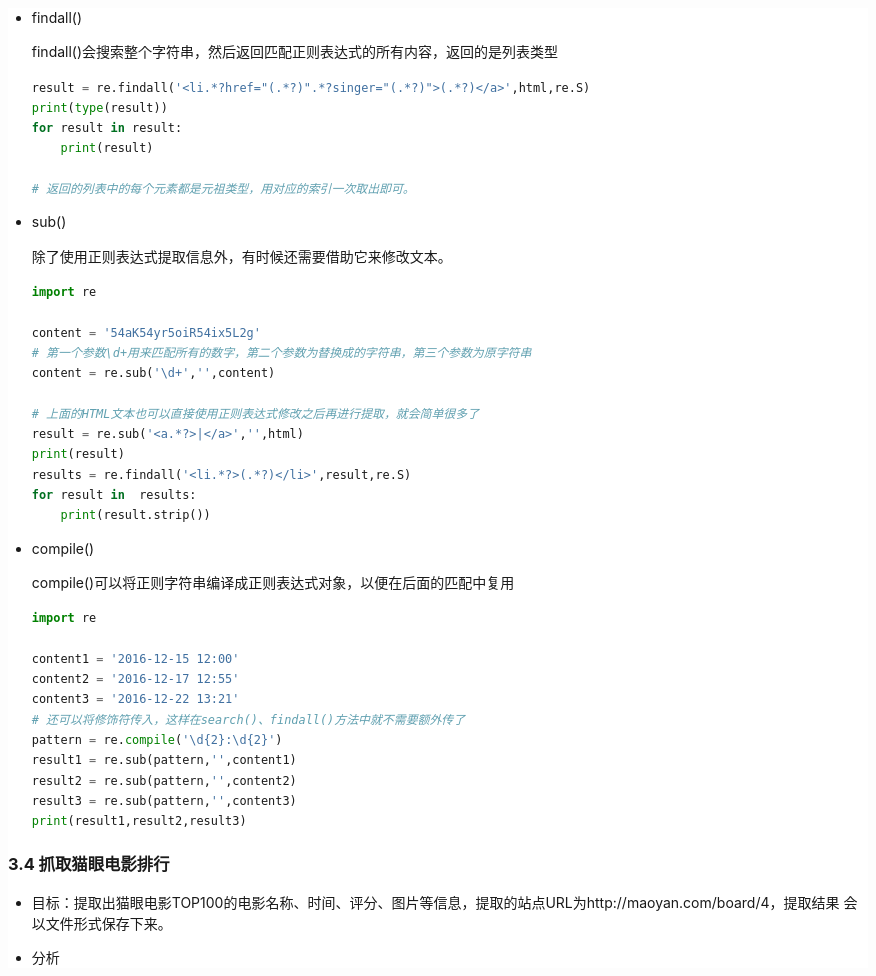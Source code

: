 * findall()

  findall()会搜索整个字符串，然后返回匹配正则表达式的所有内容，返回的是列表类型

  ```python
  result = re.findall('<li.*?href="(.*?)".*?singer="(.*?)">(.*?)</a>',html,re.S)
  print(type(result))
  for result in result:
      print(result)
      
  # 返回的列表中的每个元素都是元祖类型，用对应的索引一次取出即可。
  ```

* sub()

  除了使用正则表达式提取信息外，有时候还需要借助它来修改文本。

  ```python
  import re
  
  content = '54aK54yr5oiR54ix5L2g'
  # 第一个参数\d+用来匹配所有的数字，第二个参数为替换成的字符串，第三个参数为原字符串
  content = re.sub('\d+','',content)
  
  # 上面的HTML文本也可以直接使用正则表达式修改之后再进行提取，就会简单很多了
  result = re.sub('<a.*?>|</a>','',html)
  print(result)
  results = re.findall('<li.*?>(.*?)</li>',result,re.S)
  for result in  results:
      print(result.strip())
  ```

* compile()

  compile()可以将正则字符串编译成正则表达式对象，以便在后面的匹配中复用

  ```python
  import re
  
  content1 = '2016-12-15 12:00'
  content2 = '2016-12-17 12:55'
  content3 = '2016-12-22 13:21'
  # 还可以将修饰符传入，这样在search()、findall()方法中就不需要额外传了
  pattern = re.compile('\d{2}:\d{2}')
  result1 = re.sub(pattern,'',content1)
  result2 = re.sub(pattern,'',content2)
  result3 = re.sub(pattern,'',content3)
  print(result1,result2,result3)
  ```

  

### 3.4 抓取猫眼电影排行

* 目标：提取出猫眼电影TOP100的电影名称、时间、评分、图片等信息，提取的站点URL为http://maoyan.com/board/4，提取结果 会以文件形式保存下来。

* 分析

